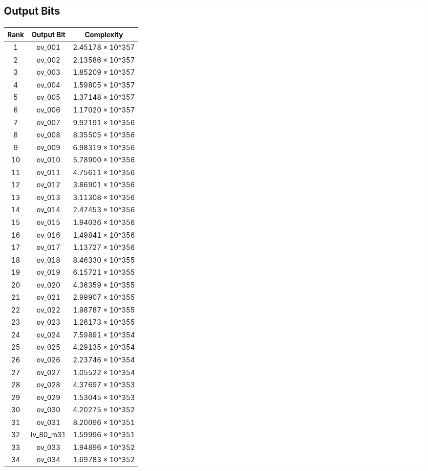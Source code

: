 ## Output Bits

| Rank | Output Bit | Complexity |
|:----:|:----------:|:----------:|
| 1 | ov_001 | 2.45178 × 10^357 |
| 2 | ov_002 | 2.13586 × 10^357 |
| 3 | ov_003 | 1.85209 × 10^357 |
| 4 | ov_004 | 1.59805 × 10^357 |
| 5 | ov_005 | 1.37148 × 10^357 |
| 6 | ov_006 | 1.17020 × 10^357 |
| 7 | ov_007 | 9.92191 × 10^356 |
| 8 | ov_008 | 8.35505 × 10^356 |
| 9 | ov_009 | 6.98319 × 10^356 |
| 10 | ov_010 | 5.78900 × 10^356 |
| 11 | ov_011 | 4.75611 × 10^356 |
| 12 | ov_012 | 3.86901 × 10^356 |
| 13 | ov_013 | 3.11308 × 10^356 |
| 14 | ov_014 | 2.47453 × 10^356 |
| 15 | ov_015 | 1.94036 × 10^356 |
| 16 | ov_016 | 1.49841 × 10^356 |
| 17 | ov_017 | 1.13727 × 10^356 |
| 18 | ov_018 | 8.46330 × 10^355 |
| 19 | ov_019 | 6.15721 × 10^355 |
| 20 | ov_020 | 4.36359 × 10^355 |
| 21 | ov_021 | 2.99907 × 10^355 |
| 22 | ov_022 | 1.98787 × 10^355 |
| 23 | ov_023 | 1.26173 × 10^355 |
| 24 | ov_024 | 7.59891 × 10^354 |
| 25 | ov_025 | 4.29135 × 10^354 |
| 26 | ov_026 | 2.23746 × 10^354 |
| 27 | ov_027 | 1.05522 × 10^354 |
| 28 | ov_028 | 4.37697 × 10^353 |
| 29 | ov_029 | 1.53045 × 10^353 |
| 30 | ov_030 | 4.20275 × 10^352 |
| 31 | ov_031 | 8.20096 × 10^351 |
| 32 | lv_80_m31 | 1.59996 × 10^351 |
| 33 | ov_033 | 1.94896 × 10^352 |
| 34 | ov_034 | 1.69783 × 10^352 |